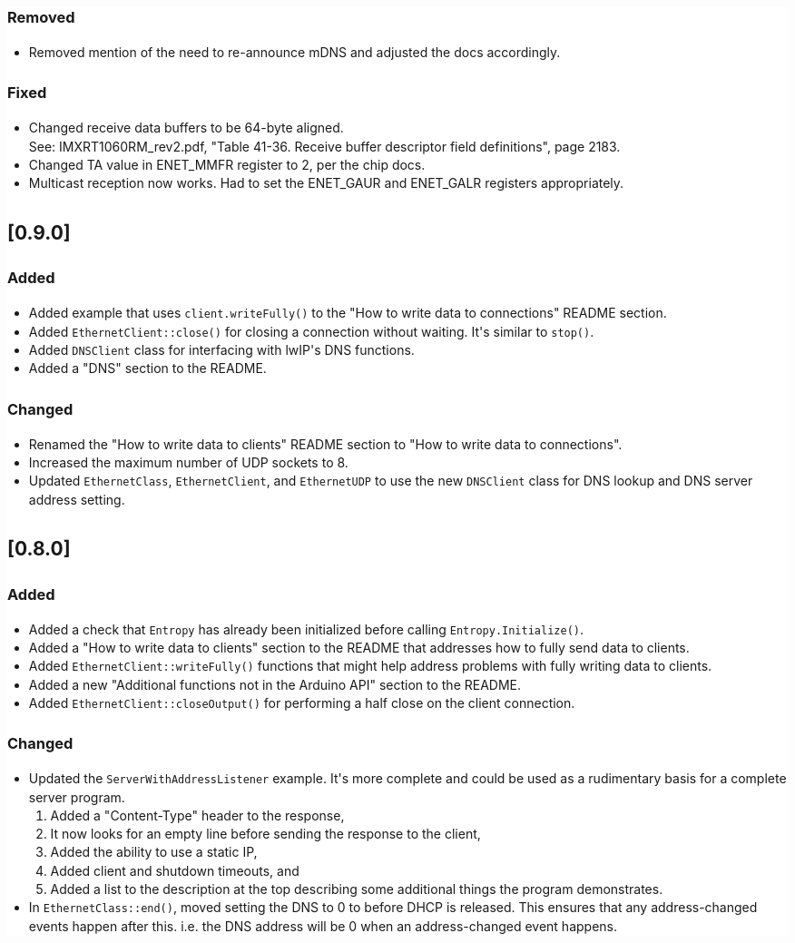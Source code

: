 ### Removed
* Removed mention of the need to re-announce mDNS and adjusted the
  docs accordingly.

### Fixed
* Changed receive data buffers to be 64-byte aligned.\
  See: IMXRT1060RM_rev2.pdf, "Table 41-36. Receive buffer descriptor field
  definitions", page 2183.
* Changed TA value in ENET_MMFR register to 2, per the chip docs.
* Multicast reception now works. Had to set the ENET_GAUR and ENET_GALR
  registers appropriately.

## [0.9.0]

### Added
* Added example that uses `client.writeFully()` to the "How to write data to
  connections" README section.
* Added `EthernetClient::close()` for closing a connection without waiting. It's
  similar to `stop()`.
* Added `DNSClient` class for interfacing with lwIP's DNS functions.
* Added a "DNS" section to the README.

### Changed
* Renamed the "How to write data to clients" README section to "How to write
  data to connections".
* Increased the maximum number of UDP sockets to 8.
* Updated `EthernetClass`, `EthernetClient`, and `EthernetUDP` to use the new
  `DNSClient` class for DNS lookup and DNS server address setting.

## [0.8.0]

### Added
* Added a check that `Entropy` has already been initialized before calling
  `Entropy.Initialize()`.
* Added a "How to write data to clients" section to the README that addresses
  how to fully send data to clients.
* Added `EthernetClient::writeFully()` functions that might help address
  problems with fully writing data to clients.
* Added a new "Additional functions not in the Arduino API" section to
  the README.
* Added `EthernetClient::closeOutput()` for performing a half close on the
  client connection.

### Changed
* Updated the `ServerWithAddressListener` example. It's more complete and could
  be used as a rudimentary basis for a complete server program.
  1. Added a "Content-Type" header to the response,
  2. It now looks for an empty line before sending the response to the client,
  3. Added the ability to use a static IP,
  4. Added client and shutdown timeouts, and
  5. Added a list to the description at the top describing some additional
     things the program demonstrates.
* In `EthernetClass::end()`, moved setting the DNS to 0 to before DHCP is
  released. This ensures that any address-changed events happen after this.
  i.e. the DNS address will be 0 when an address-changed event happens.
